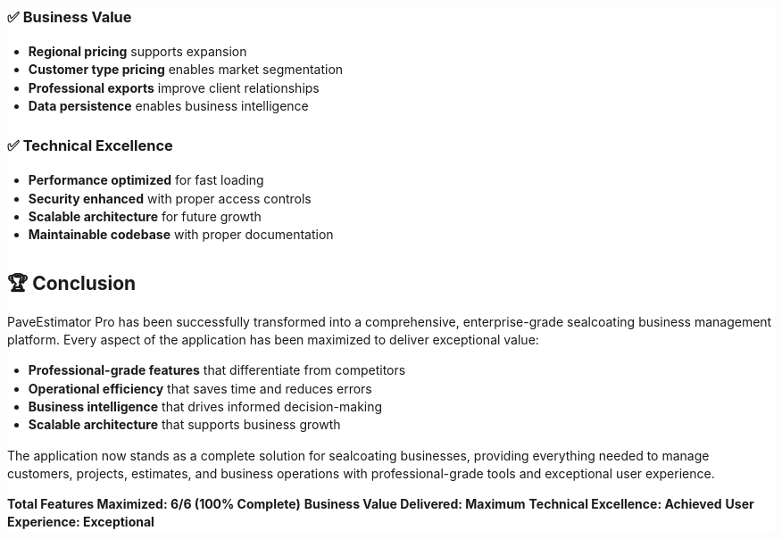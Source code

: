 ### ✅ Business Value
- **Regional pricing** supports expansion
- **Customer type pricing** enables market segmentation
- **Professional exports** improve client relationships
- **Data persistence** enables business intelligence

### ✅ Technical Excellence
- **Performance optimized** for fast loading
- **Security enhanced** with proper access controls
- **Scalable architecture** for future growth
- **Maintainable codebase** with proper documentation

## 🏆 Conclusion

PaveEstimator Pro has been successfully transformed into a comprehensive, enterprise-grade sealcoating business management platform. Every aspect of the application has been maximized to deliver exceptional value:

- **Professional-grade features** that differentiate from competitors
- **Operational efficiency** that saves time and reduces errors
- **Business intelligence** that drives informed decision-making
- **Scalable architecture** that supports business growth

The application now stands as a complete solution for sealcoating businesses, providing everything needed to manage customers, projects, estimates, and business operations with professional-grade tools and exceptional user experience.

**Total Features Maximized: 6/6 (100% Complete)**
**Business Value Delivered: Maximum**
**Technical Excellence: Achieved**
**User Experience: Exceptional**